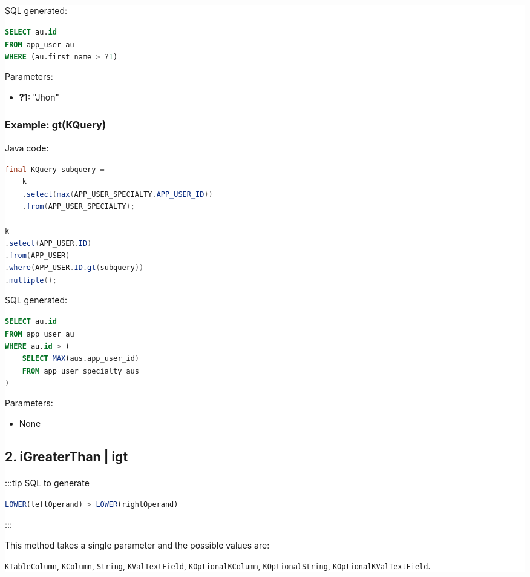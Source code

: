 SQL generated:

```sql
SELECT au.id
FROM app_user au
WHERE (au.first_name > ?1)
```

Parameters:

- **?1:** "Jhon"

### Example: gt(KQuery)

Java code:

```java
final KQuery subquery = 
    k
    .select(max(APP_USER_SPECIALTY.APP_USER_ID))
    .from(APP_USER_SPECIALTY);

k
.select(APP_USER.ID)
.from(APP_USER)
.where(APP_USER.ID.gt(subquery))
.multiple();
```

SQL generated:

```sql
SELECT au.id
FROM app_user au
WHERE au.id > (
    SELECT MAX(aus.app_user_id)
    FROM app_user_specialty aus
)
```

Parameters:

- None

## 2. iGreaterThan | igt

:::tip SQL to generate

```sql
LOWER(leftOperand) > LOWER(rightOperand)
```
:::

This method takes a single parameter and the possible values are:

[`KTableColumn`](/docs/select-statement/select/introduction#1-ktablecolumn), [`KColumn`](/docs/select-statement/select/introduction#2-kcolumn), `String`, [`KValTextField`](/docs/select-statement/select/introduction#3-values), [`KOptionalKColumn`](/docs/kcondition/introduction#2-optional-conditions), [`KOptionalString`](/docs/kcondition/introduction#2-optional-conditions), [`KOptionalKValTextField`](/docs/kcondition/introduction#2-optional-conditions).
